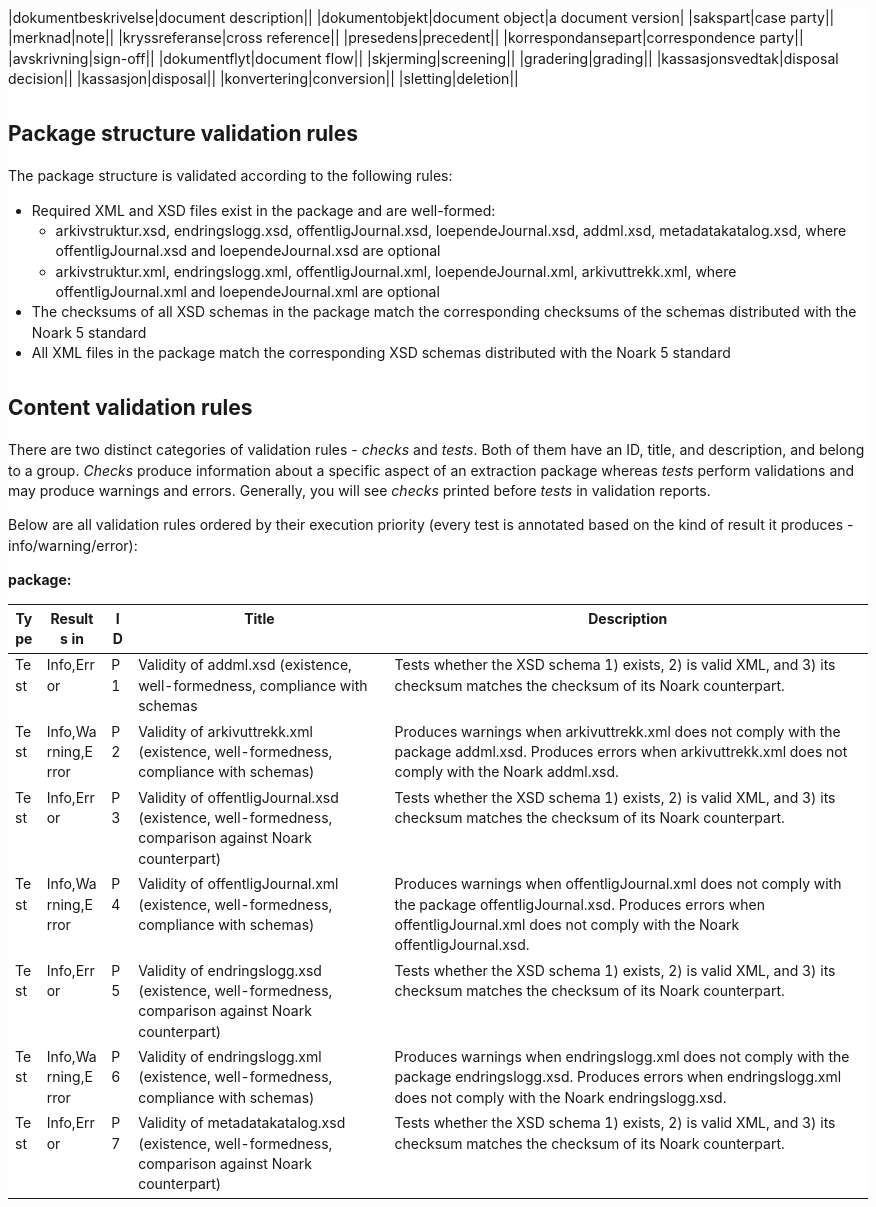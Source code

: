 |dokumentbeskrivelse|document description||
|dokumentobjekt|document object|a document version|
|sakspart|case party||
|merknad|note||
|kryssreferanse|cross reference||
|presedens|precedent||
|korrespondansepart|correspondence party||
|avskrivning|sign-off||
|dokumentflyt|document flow||
|skjerming|screening||
|gradering|grading||
|kassasjonsvedtak|disposal decision||
|kassasjon|disposal||
|konvertering|conversion||
|sletting|deletion||

## Package structure validation rules
The package structure is validated according to the following rules:

* Required XML and XSD files exist in the package and are well-formed:
  * arkivstruktur.xsd, endringslogg.xsd, offentligJournal.xsd, loependeJournal.xsd, addml.xsd, metadatakatalog.xsd, where offentligJournal.xsd and loependeJournal.xsd are optional
  * arkivstruktur.xml, endringslogg.xml, offentligJournal.xml, loependeJournal.xml, arkivuttrekk.xml, where offentligJournal.xml and loependeJournal.xml are optional
* The checksums of all XSD schemas in the package match the corresponding checksums of the schemas distributed with the Noark 5 standard
* All XML files in the package match the corresponding XSD schemas distributed with the Noark 5 standard

## Content validation rules
There are two distinct categories of validation rules - *checks* and *tests*. Both of them have an ID, title, and description, and belong to a group. *Checks* produce information about a specific aspect of an extraction package whereas *tests* perform validations and may produce warnings and errors. Generally, you will see *checks* printed before *tests* in validation reports.

Below are all validation rules ordered by their execution priority (every test is annotated based on the kind of result it produces - info/warning/error):

**package:**

|Type|Results in|ID|Title|Description|
|---|---|---|---|---|
|Test|Info,Error|P1|Validity of addml.xsd (existence, well-formedness, compliance with schemas|Tests whether the XSD schema 1) exists, 2) is valid XML, and 3) its checksum matches the checksum of its Noark counterpart.|
|Test|Info,Warning,Error|P2|Validity of arkivuttrekk.xml (existence, well-formedness, compliance with schemas)|Produces warnings when arkivuttrekk.xml does not comply with the package addml.xsd. Produces errors when arkivuttrekk.xml does not comply with the Noark addml.xsd.|
|Test|Info,Error|P3|Validity of offentligJournal.xsd (existence, well-formedness, comparison against Noark counterpart)|Tests whether the XSD schema 1) exists, 2) is valid XML, and 3) its checksum matches the checksum of its Noark counterpart.|
|Test|Info,Warning,Error|P4|Validity of offentligJournal.xml (existence, well-formedness, compliance with schemas)|Produces warnings when offentligJournal.xml does not comply with the package offentligJournal.xsd. Produces errors when offentligJournal.xml does not comply with the Noark offentligJournal.xsd.|
|Test|Info,Error|P5|Validity of endringslogg.xsd (existence, well-formedness, comparison against Noark counterpart)|Tests whether the XSD schema 1) exists, 2) is valid XML, and 3) its checksum matches the checksum of its Noark counterpart.|
|Test|Info,Warning,Error|P6|Validity of endringslogg.xml (existence, well-formedness, compliance with schemas)|Produces warnings when endringslogg.xml does not comply with the package endringslogg.xsd. Produces errors when endringslogg.xml does not comply with the Noark endringslogg.xsd.|
|Test|Info,Error|P7|Validity of metadatakatalog.xsd (existence, well-formedness, comparison against Noark counterpart)|Tests whether the XSD schema 1) exists, 2) is valid XML, and 3) its checksum matches the checksum of its Noark counterpart.|
